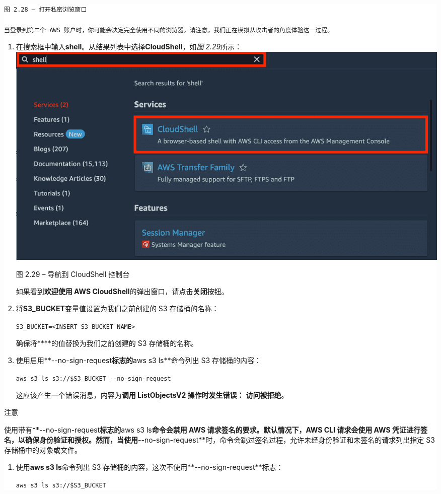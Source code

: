     图 2.28 – 打开私密浏览窗口

    当登录到第二个 AWS 账户时，你可能会决定完全使用不同的浏览器。请注意，我们正在模拟从攻击者的角度体验这一过程。

1.  在搜索框中输入**shell**。从结果列表中选择**CloudShell**，如*图 2.29*所示：![](img/B19755_02_29.jpg)

    图 2.29 – 导航到 CloudShell 控制台

    如果看到**欢迎使用 AWS CloudShell**的弹出窗口，请点击**关闭**按钮。

1.  将**S3_BUCKET**变量值设置为我们之前创建的 S3 存储桶的名称：

    ```
    S3_BUCKET=<INSERT S3 BUCKET NAME>
    ```

    确保将**<INSERT S3 BUCKET NAME>**的值替换为我们之前创建的 S3 存储桶的名称。

1.  使用启用**--no-sign-request**标志的**aws s3 ls**命令列出 S3 存储桶的内容：

    ```
    aws s3 ls s3://$S3_BUCKET --no-sign-request
    ```

    这应该产生一个错误消息，内容为**调用 ListObjectsV2 操作时发生错误：** **访问被拒绝**。

注意

使用带有**--no-sign-request**标志的**aws s3 ls**命令会禁用 AWS 请求签名的要求。默认情况下，AWS CLI 请求会使用 AWS 凭证进行签名，以确保身份验证和授权。然而，当使用**--no-sign-request**时，命令会跳过签名过程，允许未经身份验证和未签名的请求列出指定 S3 存储桶中的对象或文件。

1.  使用**aws s3 ls**命令列出 S3 存储桶的内容，这次不使用**--no-sign-request**标志：

    ```
    aws s3 ls s3://$S3_BUCKET
    ```
